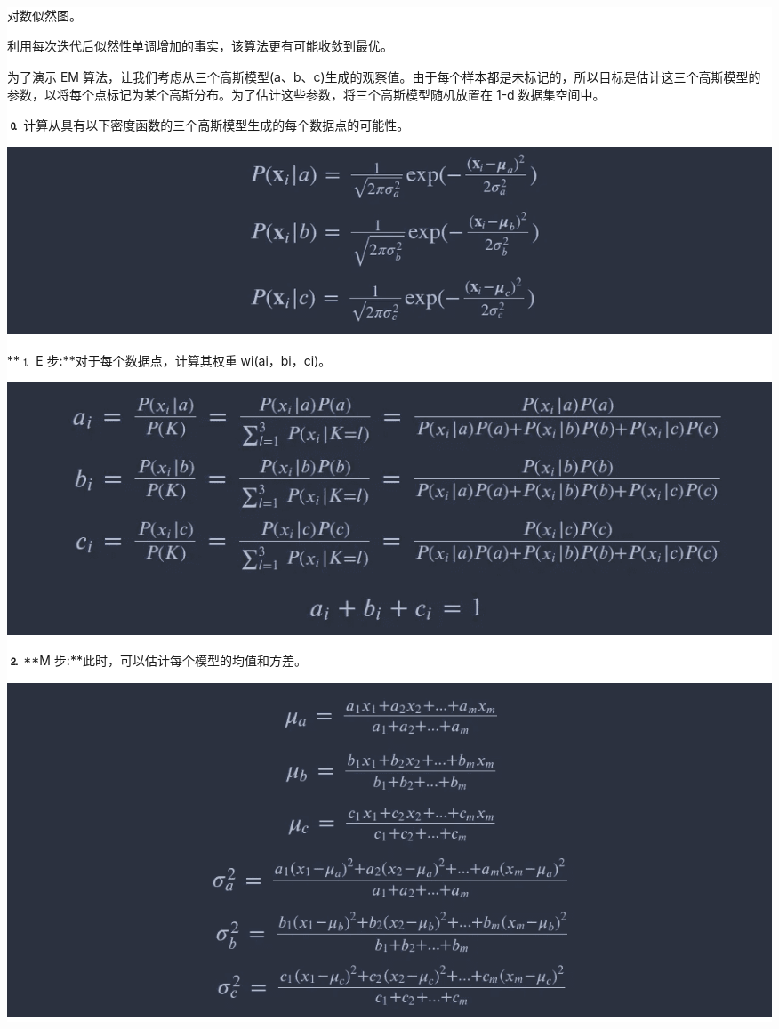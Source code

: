 对数似然图。

利用每次迭代后似然性单调增加的事实，该算法更有可能收敛到最优。

为了演示 EM 算法，让我们考虑从三个高斯模型(a、b、c)生成的观察值。由于每个样本都是未标记的，所以目标是估计这三个高斯模型的参数，以将每个点标记为某个高斯分布。为了估计这些参数，将三个高斯模型随机放置在 1-d 数据集空间中。

**🄀** 计算从具有以下密度函数的三个高斯模型生成的每个数据点的可能性。

![](img/28093cb933b492b859a4f3cad4fd4862.png)

**⒈ E 步:**对于每个数据点，计算其权重 wi(ai，bi，ci)。

![](img/088c9b6974e46764aa6442906a233c3e.png)

**⒉** **M 步:**此时，可以估计每个模型的均值和方差。

![](img/9e1753cb75cb56f2652abd4a58892223.png)
